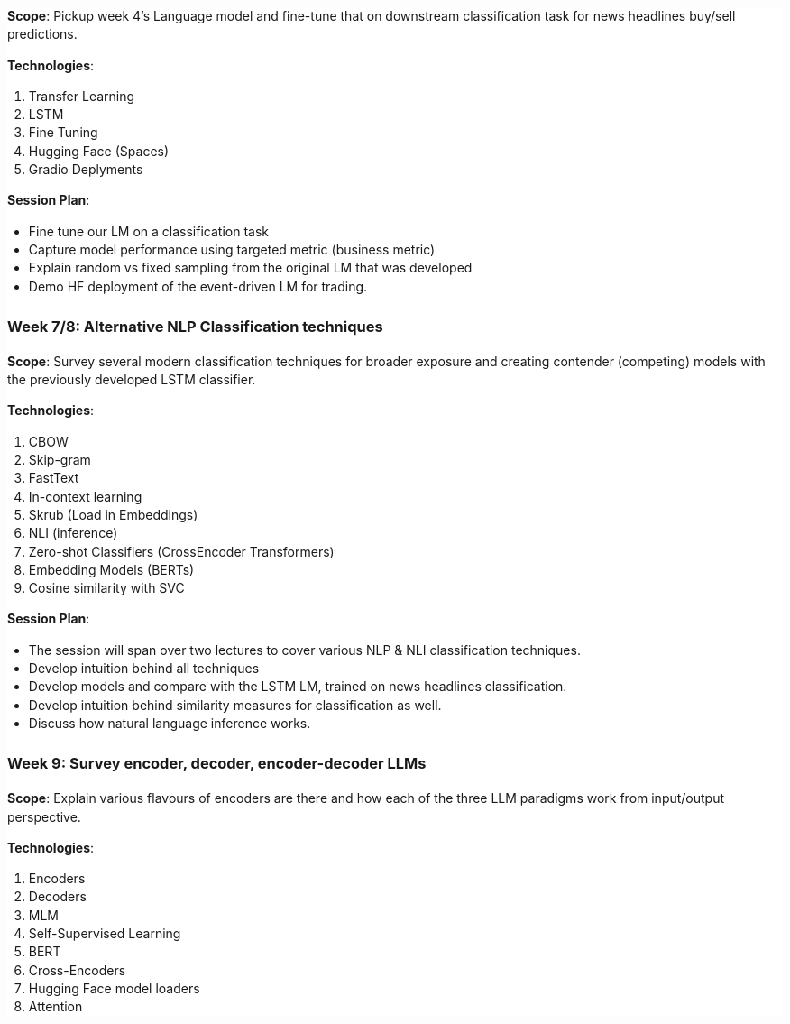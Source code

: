 **Scope**: Pickup week 4’s Language model and fine-tune that on downstream classification task for news headlines buy/sell predictions.  

**Technologies**:  
1. Transfer Learning  
2. LSTM  
3. Fine Tuning  
4. Hugging Face (Spaces)  
5. Gradio Deplyments

**Session Plan**:  
- Fine tune our LM on a classification task  
- Capture model performance using targeted metric (business metric)  
- Explain random vs fixed sampling from the original LM that was developed  
- Demo HF deployment of the event-driven LM for trading.  


### Week 7/8: Alternative NLP Classification techniques  

**Scope**: Survey several modern classification techniques for broader exposure and creating contender (competing) models with the previously developed LSTM classifier.  

**Technologies**:  
1. CBOW  
2. Skip-gram  
3. FastText  
4. In-context learning  
5. Skrub (Load in Embeddings) 
6. NLI (inference)  
7. Zero-shot Classifiers (CrossEncoder Transformers)
8. Embedding Models  (BERTs)
9. Cosine similarity with SVC  

**Session Plan**:  
- The session will span over two lectures to cover various NLP & NLI classification techniques.  
- Develop intuition behind all techniques  
- Develop models and compare with the LSTM LM, trained on news headlines classification.  
- Develop intuition behind similarity measures for classification as well.  
- Discuss how natural language inference works.  

### Week 9: Survey encoder, decoder, encoder-decoder LLMs  
**Scope**: Explain various flavours of encoders are there and how each of the three LLM paradigms work from input/output perspective.  

**Technologies**:  
1. Encoders  
2. Decoders  
3. MLM  
4. Self-Supervised Learning  
5. BERT  
6. Cross-Encoders  
7. Hugging Face model loaders  
8. Attention  
